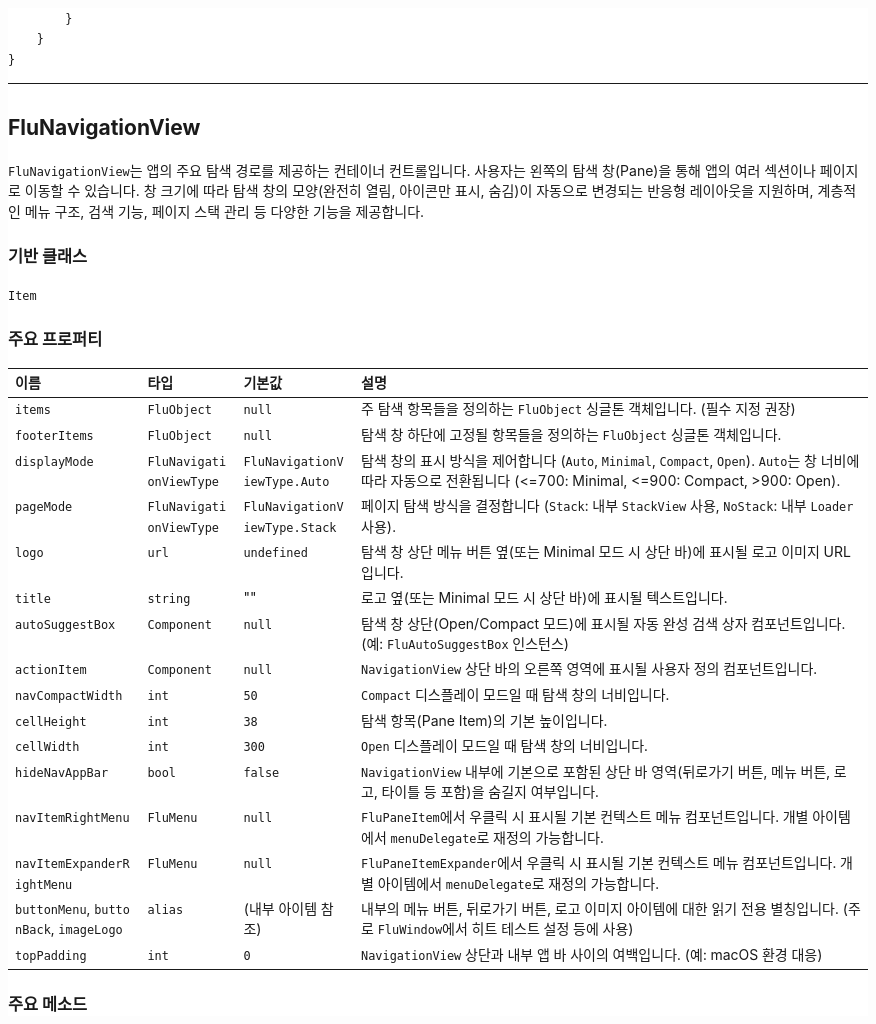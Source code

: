 ```qml
        }
    }
}
```

---

## FluNavigationView

`FluNavigationView`는 앱의 주요 탐색 경로를 제공하는 컨테이너 컨트롤입니다. 사용자는 왼쪽의 탐색 창(Pane)을 통해 앱의 여러 섹션이나 페이지로 이동할 수 있습니다. 창 크기에 따라 탐색 창의 모양(완전히 열림, 아이콘만 표시, 숨김)이 자동으로 변경되는 반응형 레이아웃을 지원하며, 계층적인 메뉴 구조, 검색 기능, 페이지 스택 관리 등 다양한 기능을 제공합니다.

### 기반 클래스

`Item`

### 주요 프로퍼티

| 이름                         | 타입                    | 기본값                          | 설명                                                                                                                                                            |
| :--------------------------- | :---------------------- | :------------------------------ | :-------------------------------------------------------------------------------------------------------------------------------------------------------------- |
| `items`                      | `FluObject`             | `null`                          | 주 탐색 항목들을 정의하는 `FluObject` 싱글톤 객체입니다. (필수 지정 권장)                                                                                             |
| `footerItems`                | `FluObject`             | `null`                          | 탐색 창 하단에 고정될 항목들을 정의하는 `FluObject` 싱글톤 객체입니다.                                                                                               |
| `displayMode`                | `FluNavigationViewType` | `FluNavigationViewType.Auto`    | 탐색 창의 표시 방식을 제어합니다 (`Auto`, `Minimal`, `Compact`, `Open`). `Auto`는 창 너비에 따라 자동으로 전환됩니다 (<=700: Minimal, <=900: Compact, >900: Open).                      |
| `pageMode`                   | `FluNavigationViewType` | `FluNavigationViewType.Stack`   | 페이지 탐색 방식을 결정합니다 (`Stack`: 내부 `StackView` 사용, `NoStack`: 내부 `Loader` 사용).                                                                       |
| `logo`                       | `url`                   | `undefined`                     | 탐색 창 상단 메뉴 버튼 옆(또는 Minimal 모드 시 상단 바)에 표시될 로고 이미지 URL입니다.                                                                                   |
| `title`                      | `string`                | ""                            | 로고 옆(또는 Minimal 모드 시 상단 바)에 표시될 텍스트입니다.                                                                                                       |
| `autoSuggestBox`             | `Component`             | `null`                          | 탐색 창 상단(Open/Compact 모드)에 표시될 자동 완성 검색 상자 컴포넌트입니다. (예: `FluAutoSuggestBox` 인스턴스)                                                                 |
| `actionItem`                 | `Component`             | `null`                          | `NavigationView` 상단 바의 오른쪽 영역에 표시될 사용자 정의 컴포넌트입니다.                                                                                        |
| `navCompactWidth`            | `int`                   | `50`                            | `Compact` 디스플레이 모드일 때 탐색 창의 너비입니다.                                                                                                              |
| `cellHeight`                 | `int`                   | `38`                            | 탐색 항목(Pane Item)의 기본 높이입니다.                                                                                                                          |
| `cellWidth`                  | `int`                   | `300`                           | `Open` 디스플레이 모드일 때 탐색 창의 너비입니다.                                                                                                                |
| `hideNavAppBar`              | `bool`                  | `false`                         | `NavigationView` 내부에 기본으로 포함된 상단 바 영역(뒤로가기 버튼, 메뉴 버튼, 로고, 타이틀 등 포함)을 숨길지 여부입니다.                                                              |
| `navItemRightMenu`           | `FluMenu`               | `null`                          | `FluPaneItem`에서 우클릭 시 표시될 기본 컨텍스트 메뉴 컴포넌트입니다. 개별 아이템에서 `menuDelegate`로 재정의 가능합니다.                                                               |
| `navItemExpanderRightMenu`   | `FluMenu`               | `null`                          | `FluPaneItemExpander`에서 우클릭 시 표시될 기본 컨텍스트 메뉴 컴포넌트입니다. 개별 아이템에서 `menuDelegate`로 재정의 가능합니다.                                                          |
| `buttonMenu`, `buttonBack`, `imageLogo` | `alias`          | (내부 아이템 참조)               | 내부의 메뉴 버튼, 뒤로가기 버튼, 로고 이미지 아이템에 대한 읽기 전용 별칭입니다. (주로 `FluWindow`에서 히트 테스트 설정 등에 사용)                                                                |
| `topPadding`                 | `int`                   | `0`                             | `NavigationView` 상단과 내부 앱 바 사이의 여백입니다. (예: macOS 환경 대응)                                                                                             |

### 주요 메소드
